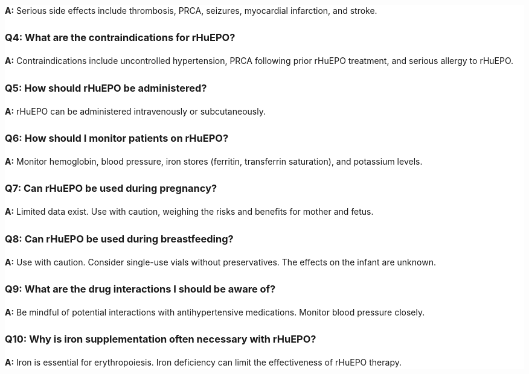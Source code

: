**A:** Serious side effects include thrombosis, PRCA, seizures, myocardial infarction, and stroke.

### **Q4:  What are the contraindications for rHuEPO?**

**A:**  Contraindications include uncontrolled hypertension, PRCA following prior rHuEPO treatment, and serious allergy to rHuEPO.

### **Q5: How should rHuEPO be administered?**

**A:**  rHuEPO can be administered intravenously or subcutaneously.

### **Q6:  How should I monitor patients on rHuEPO?**

**A:** Monitor hemoglobin, blood pressure, iron stores (ferritin, transferrin saturation), and potassium levels.

### **Q7:  Can rHuEPO be used during pregnancy?**

**A:**  Limited data exist. Use with caution, weighing the risks and benefits for mother and fetus.

### **Q8: Can rHuEPO be used during breastfeeding?**

**A:**  Use with caution. Consider single-use vials without preservatives. The effects on the infant are unknown.

### **Q9: What are the drug interactions I should be aware of?**

**A:** Be mindful of potential interactions with antihypertensive medications. Monitor blood pressure closely.

### **Q10:  Why is iron supplementation often necessary with rHuEPO?**

**A:**  Iron is essential for erythropoiesis.  Iron deficiency can limit the effectiveness of rHuEPO therapy.



